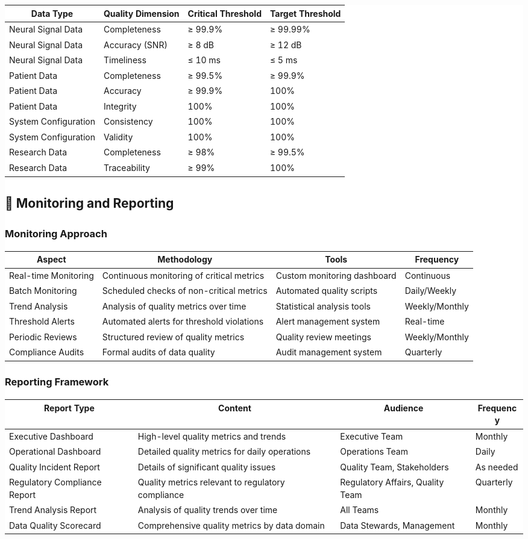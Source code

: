 | Data Type | Quality Dimension | Critical Threshold | Target Threshold |
|-----------|-------------------|---------------------|------------------|
| Neural Signal Data | Completeness | ≥ 99.9% | ≥ 99.99% |
| Neural Signal Data | Accuracy (SNR) | ≥ 8 dB | ≥ 12 dB |
| Neural Signal Data | Timeliness | ≤ 10 ms | ≤ 5 ms |
| Patient Data | Completeness | ≥ 99.5% | ≥ 99.9% |
| Patient Data | Accuracy | ≥ 99.9% | 100% |
| Patient Data | Integrity | 100% | 100% |
| System Configuration | Consistency | 100% | 100% |
| System Configuration | Validity | 100% | 100% |
| Research Data | Completeness | ≥ 98% | ≥ 99.5% |
| Research Data | Traceability | ≥ 99% | 100% |

## 🔄 Monitoring and Reporting

### Monitoring Approach

| Aspect | Methodology | Tools | Frequency |
|--------|-------------|-------|-----------|
| Real-time Monitoring | Continuous monitoring of critical metrics | Custom monitoring dashboard | Continuous |
| Batch Monitoring | Scheduled checks of non-critical metrics | Automated quality scripts | Daily/Weekly |
| Trend Analysis | Analysis of quality metrics over time | Statistical analysis tools | Weekly/Monthly |
| Threshold Alerts | Automated alerts for threshold violations | Alert management system | Real-time |
| Periodic Reviews | Structured review of quality metrics | Quality review meetings | Weekly/Monthly |
| Compliance Audits | Formal audits of data quality | Audit management system | Quarterly |

### Reporting Framework

| Report Type | Content | Audience | Frequency |
|-------------|---------|----------|-----------|
| Executive Dashboard | High-level quality metrics and trends | Executive Team | Monthly |
| Operational Dashboard | Detailed quality metrics for daily operations | Operations Team | Daily |
| Quality Incident Report | Details of significant quality issues | Quality Team, Stakeholders | As needed |
| Regulatory Compliance Report | Quality metrics relevant to regulatory compliance | Regulatory Affairs, Quality Team | Quarterly |
| Trend Analysis Report | Analysis of quality trends over time | All Teams | Monthly |
| Data Quality Scorecard | Comprehensive quality metrics by data domain | Data Stewards, Management | Monthly |
